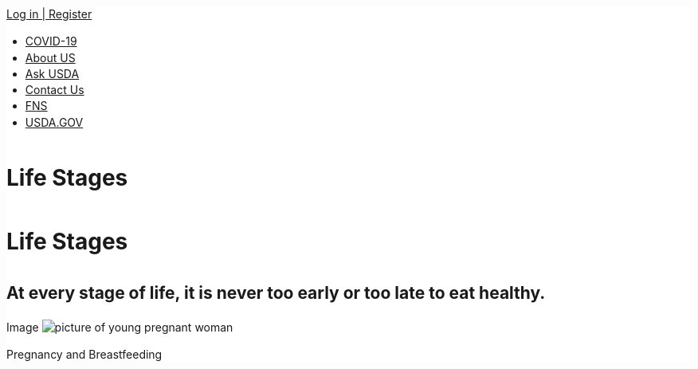 


[Log in \| Register](/saml/login?destination=/life-stages) 




* [COVID\-19](https://www.fns.usda.gov/coronavirus)
* [About US](/about-us)
* [Ask USDA](https://ask.usda.gov/s/)
* [Contact Us](/contact-us)
* [FNS](https://www.fns.usda.gov/)
* [USDA.GOV](https://usda.gov)












Life Stages
===========











Life Stages
===========










At every stage of life, it is never too early or too late to eat healthy.
-------------------------------------------------------------------------















Image
 ![picture of young pregnant woman](https://myplate-prod.azureedge.us/sites/default/files/styles/medium/public/2021-01/pregnancybreastfeed-crop.jpg?itok=tINFZuBh)





Pregnancy and Breast­feeding

